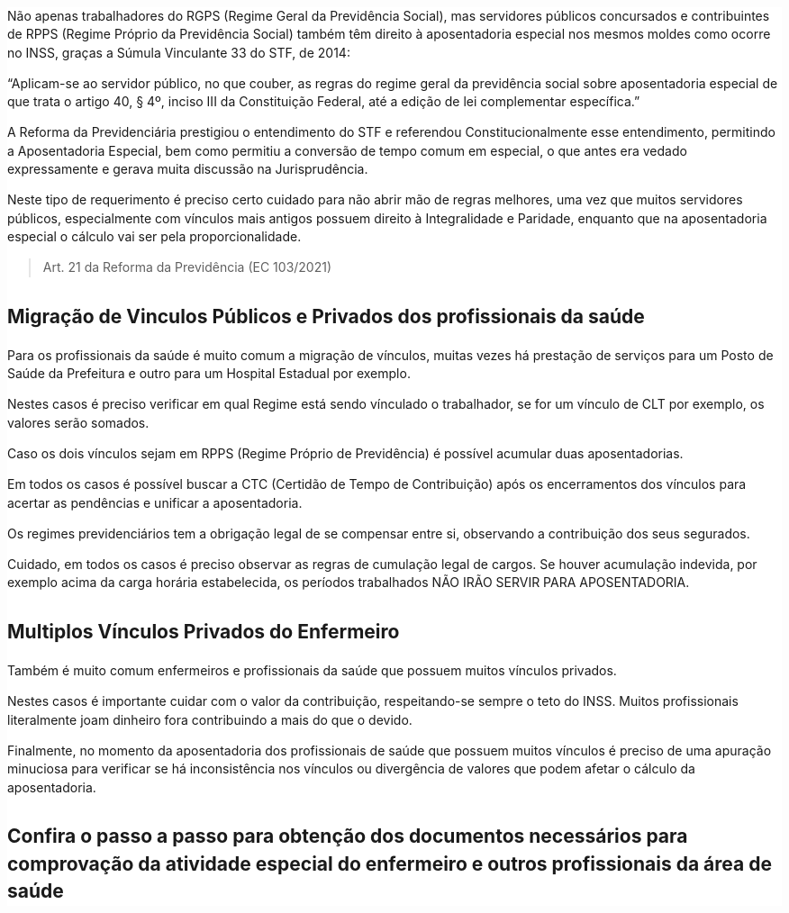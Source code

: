 Não apenas trabalhadores do RGPS (Regime Geral da Previdência Social), mas servidores públicos concursados e contribuintes de RPPS (Regime Próprio da Previdência Social) também têm direito à aposentadoria especial nos mesmos moldes como ocorre no INSS, graças a Súmula Vinculante 33 do STF, de 2014:

“Aplicam-se ao servidor público, no que couber, as regras do regime geral da previdência social sobre aposentadoria especial de que trata o artigo 40, § 4º, inciso III da Constituição Federal, até a edição de lei complementar específica.”

A Reforma da Previdenciária prestigiou o entendimento do STF e referendou Constitucionalmente esse entendimento, permitindo a Aposentadoria Especial, bem como permitiu a conversão de tempo comum em especial, o que antes era vedado expressamente e gerava muita discussão na Jurisprudência.

Neste tipo de requerimento é preciso certo cuidado para não abrir mão de regras melhores, uma vez que muitos servidores públicos, especialmente com vínculos mais antigos possuem direito à Integralidade e Paridade, enquanto que na aposentadoria especial o cálculo vai ser pela proporcionalidade.

> Art. 21 da Reforma da Previdência (EC 103/2021)

## Migração de Vinculos Públicos e Privados dos profissionais da saúde

Para os profissionais da saúde é muito comum a migração de vínculos, muitas vezes há prestação de serviços para um Posto de Saúde da Prefeitura e outro para um Hospital Estadual por exemplo.

Nestes casos é preciso verificar em qual Regime está sendo vínculado o trabalhador, se for um vínculo de CLT por exemplo, os valores serão somados.

Caso os dois vínculos sejam em RPPS (Regime Próprio de Previdência) é possível acumular duas aposentadorias.

Em todos os casos é possível buscar a CTC (Certidão de Tempo de Contribuição) após os encerramentos dos vínculos para acertar as pendências e unificar a aposentadoria.

Os regimes previdenciários tem a obrigação legal de se compensar entre si, observando a contribuição dos seus segurados.

Cuidado, em todos os casos é preciso observar as regras de cumulação legal de cargos. Se houver acumulação indevida, por exemplo acima da carga horária estabelecida, os períodos trabalhados NÃO IRÃO SERVIR PARA APOSENTADORIA.


## Multiplos Vínculos Privados do Enfermeiro

Também é muito comum enfermeiros e profissionais da saúde que possuem muitos vínculos privados.

Nestes casos é importante cuidar com o valor da contribuição, respeitando-se sempre o teto do INSS. Muitos profissionais literalmente joam dinheiro fora contribuindo a mais do que o devido.

Finalmente, no momento da aposentadoria dos profissionais de saúde que possuem muitos vínculos é preciso de uma apuração minuciosa para verificar se há inconsistência nos vínculos ou divergência de valores que podem afetar o cálculo da aposentadoria.

## Confira o passo a passo para obtenção dos documentos necessários para comprovação da atividade especial do enfermeiro e outros profissionais da área de saúde
